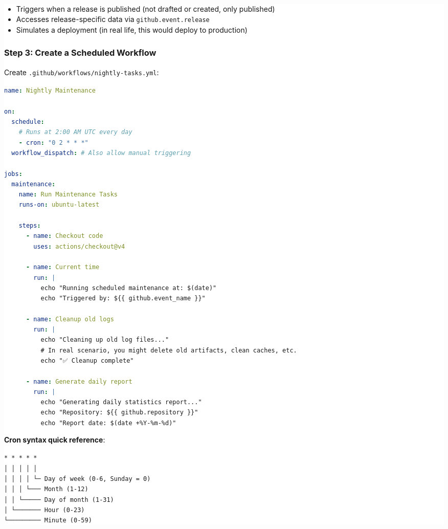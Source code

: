 - Triggers when a release is published (not drafted or created, only published)
- Accesses release-specific data via `github.event.release`
- Simulates a deployment (in real life, this would deploy to production)

### Step 3: Create a Scheduled Workflow

Create `.github/workflows/nightly-tasks.yml`:

```yaml
name: Nightly Maintenance

on:
  schedule:
    # Runs at 2:00 AM UTC every day
    - cron: "0 2 * * *"
  workflow_dispatch: # Also allow manual triggering

jobs:
  maintenance:
    name: Run Maintenance Tasks
    runs-on: ubuntu-latest

    steps:
      - name: Checkout code
        uses: actions/checkout@v4

      - name: Current time
        run: |
          echo "Running scheduled maintenance at: $(date)"
          echo "Triggered by: ${{ github.event_name }}"

      - name: Cleanup old logs
        run: |
          echo "Cleaning up old log files..."
          # In real scenario, you might delete old artifacts, clean caches, etc.
          echo "✅ Cleanup complete"

      - name: Generate daily report
        run: |
          echo "Generating daily statistics report..."
          echo "Repository: ${{ github.repository }}"
          echo "Report date: $(date +%Y-%m-%d)"
```

**Cron syntax quick reference**:

```
* * * * *
│ │ │ │ │
│ │ │ │ └─ Day of week (0-6, Sunday = 0)
│ │ │ └─── Month (1-12)
│ │ └───── Day of month (1-31)
│ └─────── Hour (0-23)
└───────── Minute (0-59)
```

